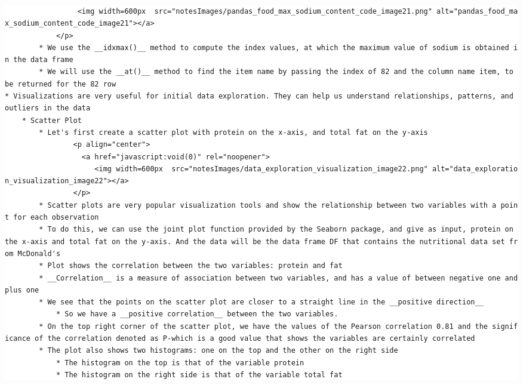 					 <img width=600px  src="notesImages/pandas_food_max_sodium_content_code_image21.png" alt="pandas_food_max_sodium_content_code_image21"></a>
				</p>
			* We use the __idxmax()__ method to compute the index values, at which the maximum value of sodium is obtained in the data frame
			* We will use the __at()__ method to find the item name by passing the index of 82 and the column name item, to be returned for the 82 row
	* Visualizations are very useful for initial data exploration. They can help us understand relationships, patterns, and outliers in the data
		* Scatter Plot
			* Let's first create a scatter plot with protein on the x-axis, and total fat on the y-axis
					<p align="center">
					  <a href="javascript:void(0)" rel="noopener">
						 <img width=600px  src="notesImages/data_exploration_visualization_image22.png" alt="data_exploration_visualization_image22"></a>
					</p>
			* Scatter plots are very popular visualization tools and show the relationship between two variables with a point for each observation
			* To do this, we can use the joint plot function provided by the Seaborn package, and give as input, protein on the x-axis and total fat on the y-axis. And the data will be the data frame DF that contains the nutritional data set from McDonald's
			* Plot shows the correlation between the two variables: protein and fat
			* __Correlation__ is a measure of association between two variables, and has a value of between negative one and plus one
			* We see that the points on the scatter plot are closer to a straight line in the __positive direction__
				* So we have a __positive correlation__ between the two variables.
			* On the top right corner of the scatter plot, we have the values of the Pearson correlation 0.81 and the significance of the correlation denoted as P-which is a good value that shows the variables are certainly correlated
			* The plot also shows two histograms: one on the top and the other on the right side
				* The histogram on the top is that of the variable protein
				* The histogram on the right side is that of the variable total fat